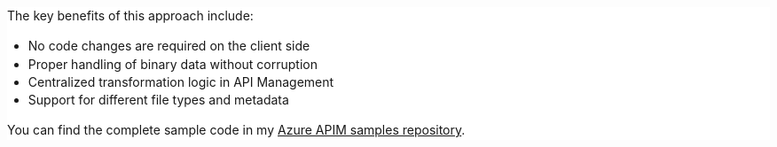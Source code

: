 The key benefits of this approach include:
- No code changes are required on the client side
- Proper handling of binary data without corruption
- Centralized transformation logic in API Management
- Support for different file types and metadata

You can find the complete sample code in my [Azure APIM samples repository](https://github.com/ronaldbosma/azure-apim-samples/tree/main/convert-base64-to-multipart-formdata).
